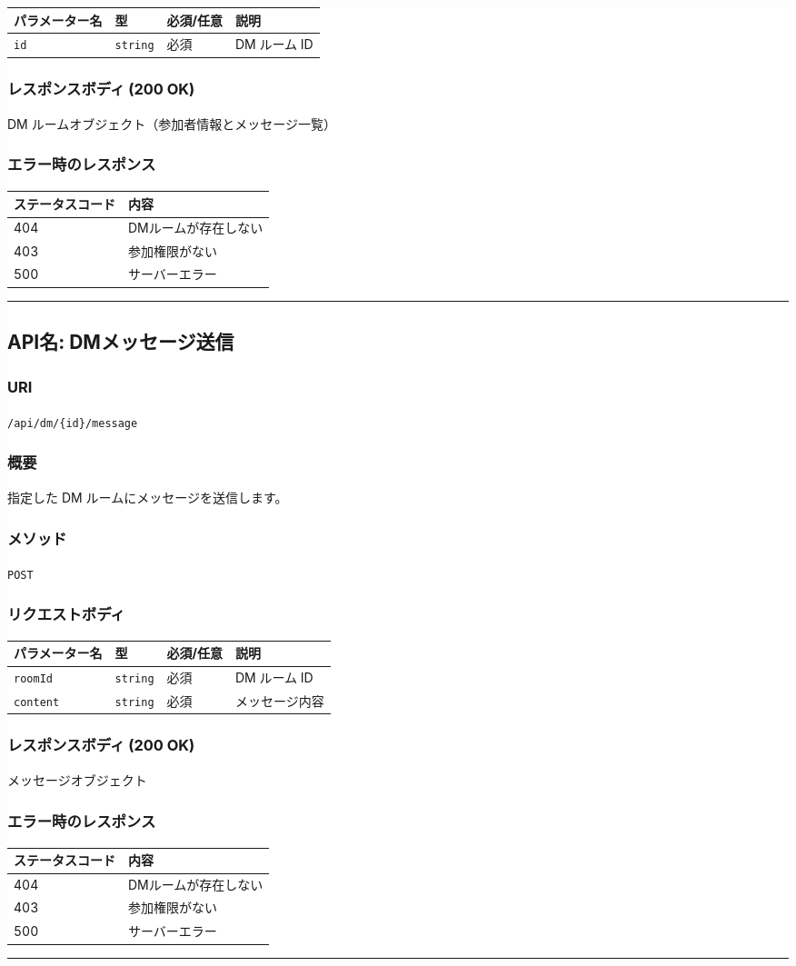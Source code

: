 | パラメーター名 | 型       | 必須/任意 | 説明         |
| :------------- | :------- | :-------- | :----------- |
| `id`           | `string` | 必須      | DM ルーム ID |

### レスポンスボディ (200 OK)

DM ルームオブジェクト（参加者情報とメッセージ一覧）

### エラー時のレスポンス

| ステータスコード | 内容                 |
| :--------------- | :------------------- |
| 404              | DMルームが存在しない |
| 403              | 参加権限がない       |
| 500              | サーバーエラー       |

---

## API名: DMメッセージ送信

### URI

`/api/dm/{id}/message`

### 概要

指定した DM ルームにメッセージを送信します。

### メソッド

`POST`

### リクエストボディ

| パラメーター名 | 型       | 必須/任意 | 説明           |
| :------------- | :------- | :-------- | :------------- |
| `roomId`       | `string` | 必須      | DM ルーム ID   |
| `content`      | `string` | 必須      | メッセージ内容 |

### レスポンスボディ (200 OK)

メッセージオブジェクト

### エラー時のレスポンス

| ステータスコード | 内容                 |
| :--------------- | :------------------- |
| 404              | DMルームが存在しない |
| 403              | 参加権限がない       |
| 500              | サーバーエラー       |

---